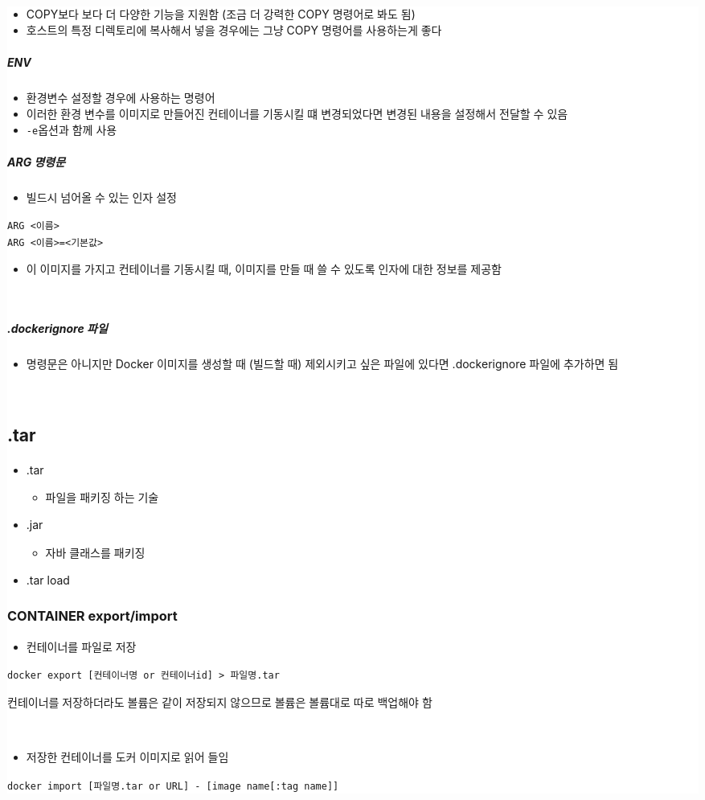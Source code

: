 - COPY보다 보다 더 다양한 기능을 지원함 (조금 더 강력한 COPY 명령어로 봐도 됨)
- 호스트의 특정 디렉토리에 복사해서 넣을 경우에는 그냥 COPY 명령어를 사용하는게 좋다

##### ENV

- 환경변수 설정할 경우에 사용하는 명령어 
- 이러한 환경 변수를 이미지로 만들어진 컨테이너를 기동시킬 떄 변경되었다면 변경된 내용을 설정해서 전달할 수 있음
- `-e`옵션과 함께 사용


##### ARG 명령문

- 빌드시 넘어올 수 있는 인자 설정


```shell
ARG <이름>
ARG <이름>=<기본값>
```

- 이 이미지를 가지고 컨테이너를 기동시킬 때, 이미지를 만들 때 쓸 수 있도록 인자에 대한 정보를 제공함

<br>

##### .dockerignore 파일

- 명령문은 아니지만 Docker 이미지를 생성할 때 (빌드할 때) 제외시키고 싶은 파일에 있다면 .dockerignore 파일에 추가하면 됨

<br>


## .tar 

- .tar
  - 파일을 패키징 하는 기술



- .jar
  - 자바 클래스를 패키징


- .tar load


### CONTAINER export/import


- 컨테이너를 파일로 저장

```shell
docker export [컨테이너명 or 컨테이너id] > 파일명.tar
```

컨테이너를 저장하더라도 볼륨은 같이 저장되지 않으므로 볼륨은 볼륨대로 따로 백업해야 함


<br>

- 저장한 컨테이너를 도커 이미지로 읽어 들임

```shell
docker import [파일명.tar or URL] - [image name[:tag name]]
```

